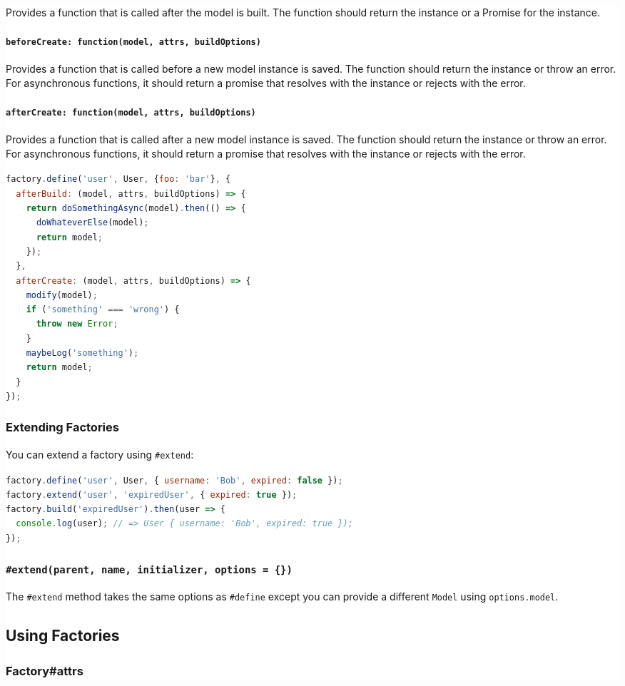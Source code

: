 Provides a function that is called after the model is built.
The function should return the instance or a Promise for the instance.

#### `beforeCreate: function(model, attrs, buildOptions)`

Provides a function that is called before a new model instance is saved. The function
should return the instance or throw an error. For asynchronous functions, it should return
a promise that resolves with the instance or rejects with the error.

#### `afterCreate: function(model, attrs, buildOptions)`

Provides a function that is called after a new model instance is saved. The function
should return the instance or throw an error. For asynchronous functions, it should return
a promise that resolves with the instance or rejects with the error.

```javascript
factory.define('user', User, {foo: 'bar'}, {
  afterBuild: (model, attrs, buildOptions) => {
    return doSomethingAsync(model).then(() => {
      doWhateverElse(model);
      return model;
    });
  },
  afterCreate: (model, attrs, buildOptions) => {
    modify(model);
    if ('something' === 'wrong') {
      throw new Error;
    }
    maybeLog('something');
    return model;
  }
});
```

### Extending Factories

You can extend a factory using `#extend`:

```js
factory.define('user', User, { username: 'Bob', expired: false });
factory.extend('user', 'expiredUser', { expired: true });
factory.build('expiredUser').then(user => {
  console.log(user); // => User { username: 'Bob', expired: true });
});
```

### `#extend(parent, name, initializer, options = {})`

The `#extend` method takes the same options as `#define` except you
can provide a different `Model` using `options.model`.

## Using Factories

### Factory#attrs
